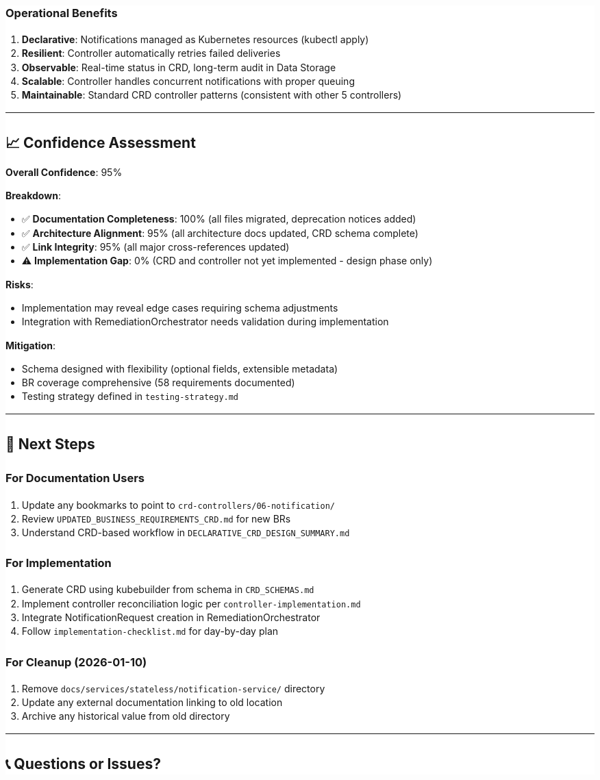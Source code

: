 ### **Operational Benefits**
1. **Declarative**: Notifications managed as Kubernetes resources (kubectl apply)
2. **Resilient**: Controller automatically retries failed deliveries
3. **Observable**: Real-time status in CRD, long-term audit in Data Storage
4. **Scalable**: Controller handles concurrent notifications with proper queuing
5. **Maintainable**: Standard CRD controller patterns (consistent with other 5 controllers)

---

## 📈 Confidence Assessment

**Overall Confidence**: 95%

**Breakdown**:
- ✅ **Documentation Completeness**: 100% (all files migrated, deprecation notices added)
- ✅ **Architecture Alignment**: 95% (all architecture docs updated, CRD schema complete)
- ✅ **Link Integrity**: 95% (all major cross-references updated)
- ⚠️  **Implementation Gap**: 0% (CRD and controller not yet implemented - design phase only)

**Risks**:
- Implementation may reveal edge cases requiring schema adjustments
- Integration with RemediationOrchestrator needs validation during implementation

**Mitigation**:
- Schema designed with flexibility (optional fields, extensible metadata)
- BR coverage comprehensive (58 requirements documented)
- Testing strategy defined in `testing-strategy.md`

---

## 🚀 Next Steps

### **For Documentation Users**
1. Update any bookmarks to point to `crd-controllers/06-notification/`
2. Review `UPDATED_BUSINESS_REQUIREMENTS_CRD.md` for new BRs
3. Understand CRD-based workflow in `DECLARATIVE_CRD_DESIGN_SUMMARY.md`

### **For Implementation**
1. Generate CRD using kubebuilder from schema in `CRD_SCHEMAS.md`
2. Implement controller reconciliation logic per `controller-implementation.md`
3. Integrate NotificationRequest creation in RemediationOrchestrator
4. Follow `implementation-checklist.md` for day-by-day plan

### **For Cleanup (2026-01-10)**
1. Remove `docs/services/stateless/notification-service/` directory
2. Update any external documentation linking to old location
3. Archive any historical value from old directory

---

## 📞 Questions or Issues?
